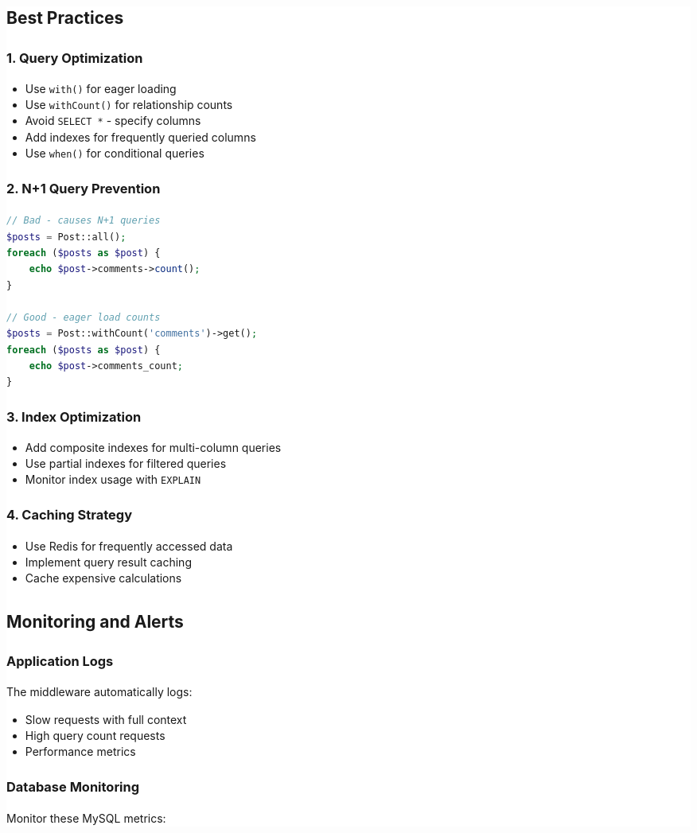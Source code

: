 ## Best Practices

### 1. Query Optimization

- Use `with()` for eager loading
- Use `withCount()` for relationship counts
- Avoid `SELECT *` - specify columns
- Add indexes for frequently queried columns
- Use `when()` for conditional queries

### 2. N+1 Query Prevention

```php
// Bad - causes N+1 queries
$posts = Post::all();
foreach ($posts as $post) {
    echo $post->comments->count();
}

// Good - eager load counts
$posts = Post::withCount('comments')->get();
foreach ($posts as $post) {
    echo $post->comments_count;
}
```

### 3. Index Optimization

- Add composite indexes for multi-column queries
- Use partial indexes for filtered queries
- Monitor index usage with `EXPLAIN`

### 4. Caching Strategy

- Use Redis for frequently accessed data
- Implement query result caching
- Cache expensive calculations

## Monitoring and Alerts

### Application Logs

The middleware automatically logs:

- Slow requests with full context
- High query count requests
- Performance metrics

### Database Monitoring

Monitor these MySQL metrics:
